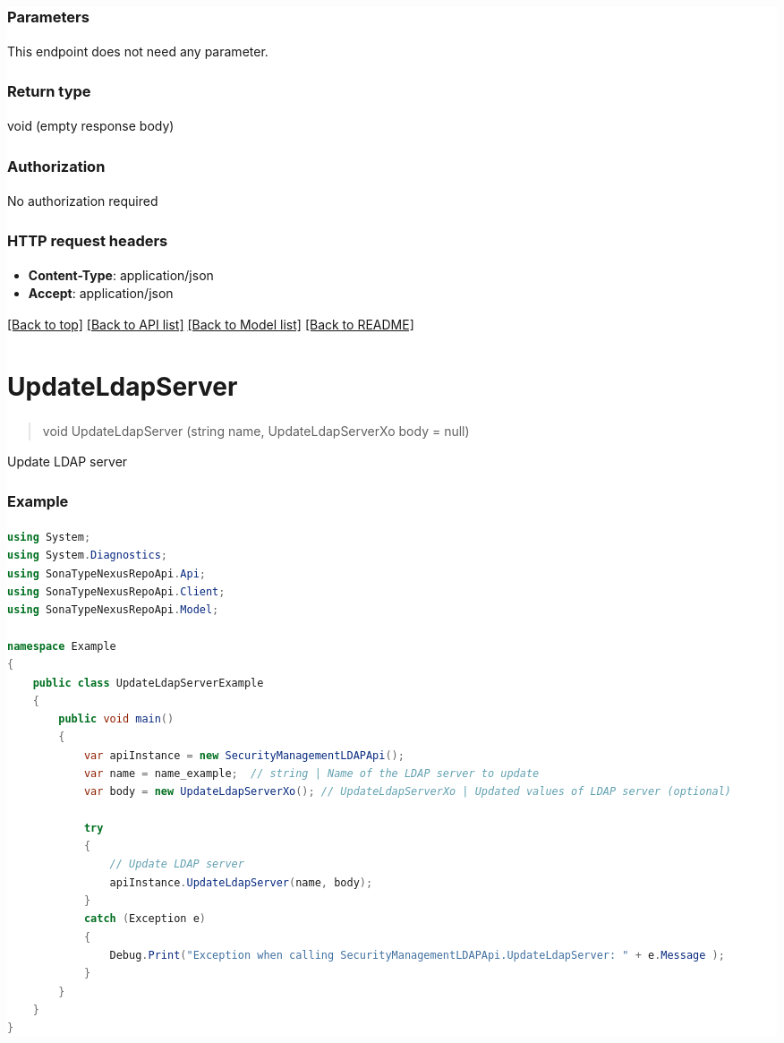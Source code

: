 ### Parameters
This endpoint does not need any parameter.

### Return type

void (empty response body)

### Authorization

No authorization required

### HTTP request headers

 - **Content-Type**: application/json
 - **Accept**: application/json

[[Back to top]](#) [[Back to API list]](../README.md#documentation-for-api-endpoints) [[Back to Model list]](../README.md#documentation-for-models) [[Back to README]](../README.md)

<a name="updateldapserver"></a>
# **UpdateLdapServer**
> void UpdateLdapServer (string name, UpdateLdapServerXo body = null)

Update LDAP server

### Example
```csharp
using System;
using System.Diagnostics;
using SonaTypeNexusRepoApi.Api;
using SonaTypeNexusRepoApi.Client;
using SonaTypeNexusRepoApi.Model;

namespace Example
{
    public class UpdateLdapServerExample
    {
        public void main()
        {
            var apiInstance = new SecurityManagementLDAPApi();
            var name = name_example;  // string | Name of the LDAP server to update
            var body = new UpdateLdapServerXo(); // UpdateLdapServerXo | Updated values of LDAP server (optional) 

            try
            {
                // Update LDAP server
                apiInstance.UpdateLdapServer(name, body);
            }
            catch (Exception e)
            {
                Debug.Print("Exception when calling SecurityManagementLDAPApi.UpdateLdapServer: " + e.Message );
            }
        }
    }
}
```
